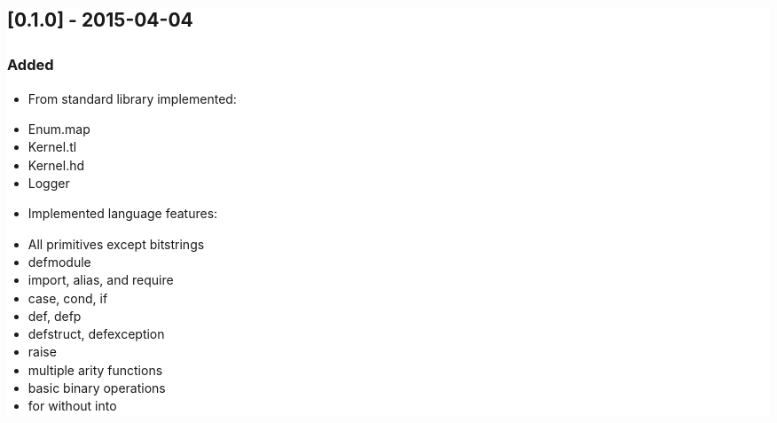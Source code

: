 ## [0.1.0] - 2015-04-04
### Added
- From standard library implemented:
 * Enum.map
 * Kernel.tl
 * Kernel.hd
 * Logger
- Implemented language features:
 * All primitives except bitstrings
 * defmodule
 * import, alias, and require
 * case, cond, if
 * def, defp
 * defstruct, defexception
 * raise
 * multiple arity functions
 * basic binary operations
 * for without into
